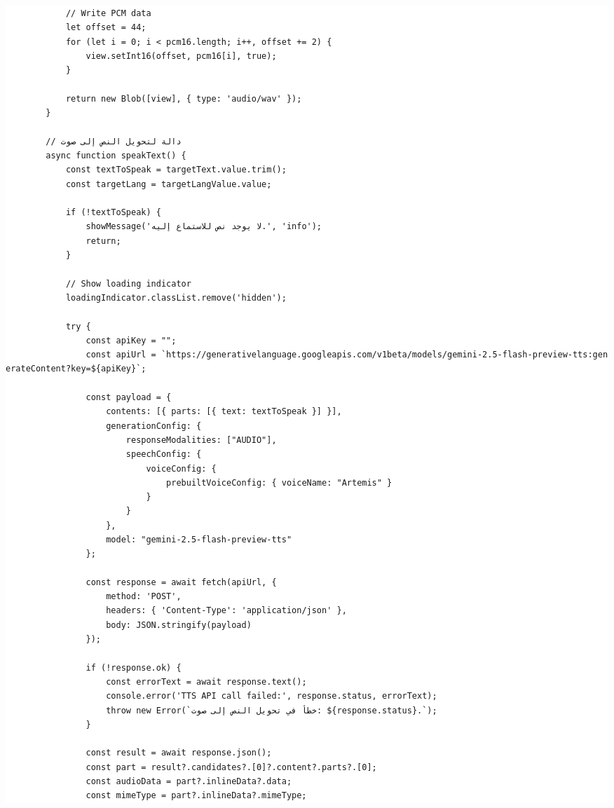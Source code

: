                 // Write PCM data
                let offset = 44;
                for (let i = 0; i < pcm16.length; i++, offset += 2) {
                    view.setInt16(offset, pcm16[i], true);
                }
                
                return new Blob([view], { type: 'audio/wav' });
            }

            // دالة لتحويل النص إلى صوت
            async function speakText() {
                const textToSpeak = targetText.value.trim();
                const targetLang = targetLangValue.value;

                if (!textToSpeak) {
                    showMessage('لا يوجد نص للاستماع إليه.', 'info');
                    return;
                }

                // Show loading indicator
                loadingIndicator.classList.remove('hidden');

                try {
                    const apiKey = "";
                    const apiUrl = `https://generativelanguage.googleapis.com/v1beta/models/gemini-2.5-flash-preview-tts:generateContent?key=${apiKey}`;

                    const payload = {
                        contents: [{ parts: [{ text: textToSpeak }] }],
                        generationConfig: {
                            responseModalities: ["AUDIO"],
                            speechConfig: {
                                voiceConfig: {
                                    prebuiltVoiceConfig: { voiceName: "Artemis" }
                                }
                            }
                        },
                        model: "gemini-2.5-flash-preview-tts"
                    };

                    const response = await fetch(apiUrl, {
                        method: 'POST',
                        headers: { 'Content-Type': 'application/json' },
                        body: JSON.stringify(payload)
                    });

                    if (!response.ok) {
                        const errorText = await response.text();
                        console.error('TTS API call failed:', response.status, errorText);
                        throw new Error(`خطأ في تحويل النص إلى صوت: ${response.status}.`);
                    }

                    const result = await response.json();
                    const part = result?.candidates?.[0]?.content?.parts?.[0];
                    const audioData = part?.inlineData?.data;
                    const mimeType = part?.inlineData?.mimeType;
